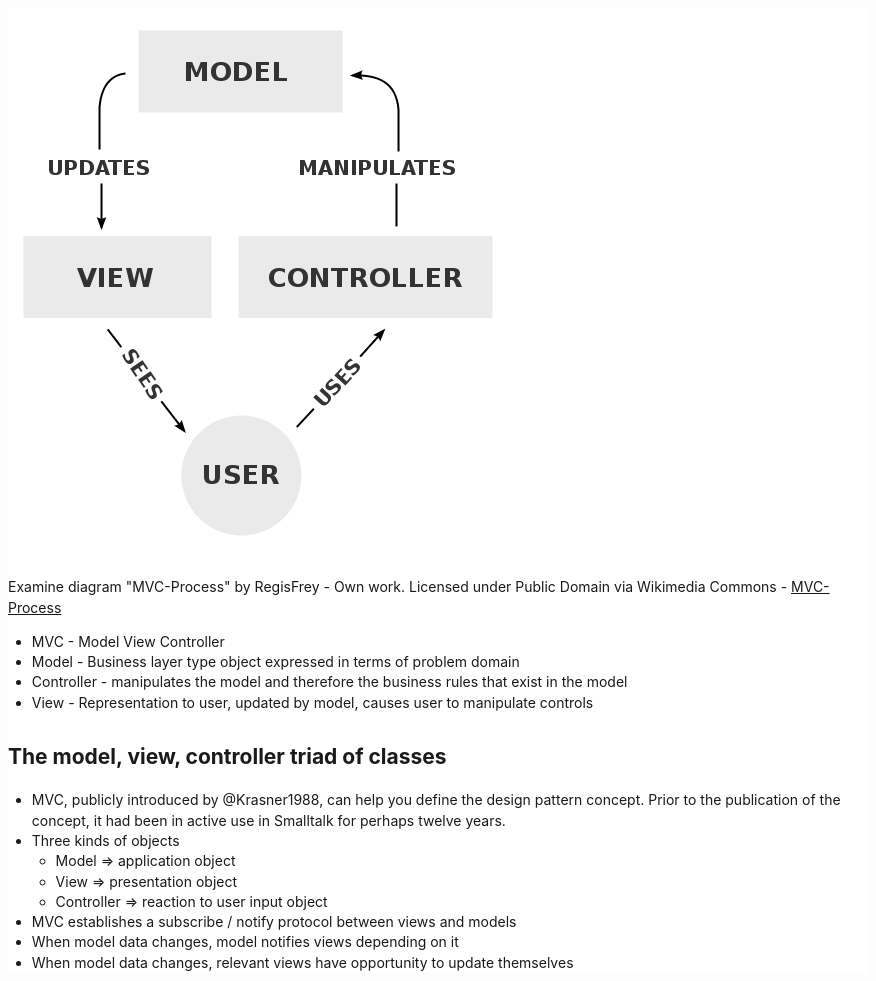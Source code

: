 ![MVC-Process](fiMVCregisFrey.png)

Examine diagram "MVC-Process" by RegisFrey - Own work. Licensed under Public Domain via Wikimedia Commons - [MVC-Process](http://commons.wikimedia.org/wiki/File:MVC-Process.svg#mediaviewer/File:MVC-Process.svg)

- MVC - Model View Controller
- Model - Business layer type object expressed in terms of problem
  domain
- Controller - manipulates the model and therefore the business rules that exist in the model
- View - Representation to user, updated by model, causes user to manipulate controls

## The model, view, controller triad of classes
- MVC, publicly introduced by @Krasner1988, can help you
  define the design pattern concept. Prior to the publication of the concept, it had been in active use in Smalltalk for perhaps twelve years.
- Three kinds of objects
    - Model $\Rightarrow$ application object
    - View $\Rightarrow$ presentation object
    - Controller $\Rightarrow$ reaction to user input object
- MVC establishes a subscribe / notify protocol between views and
  models
- When model data changes, model notifies views depending on it
- When model data changes, relevant views have opportunity to update
  themselves
